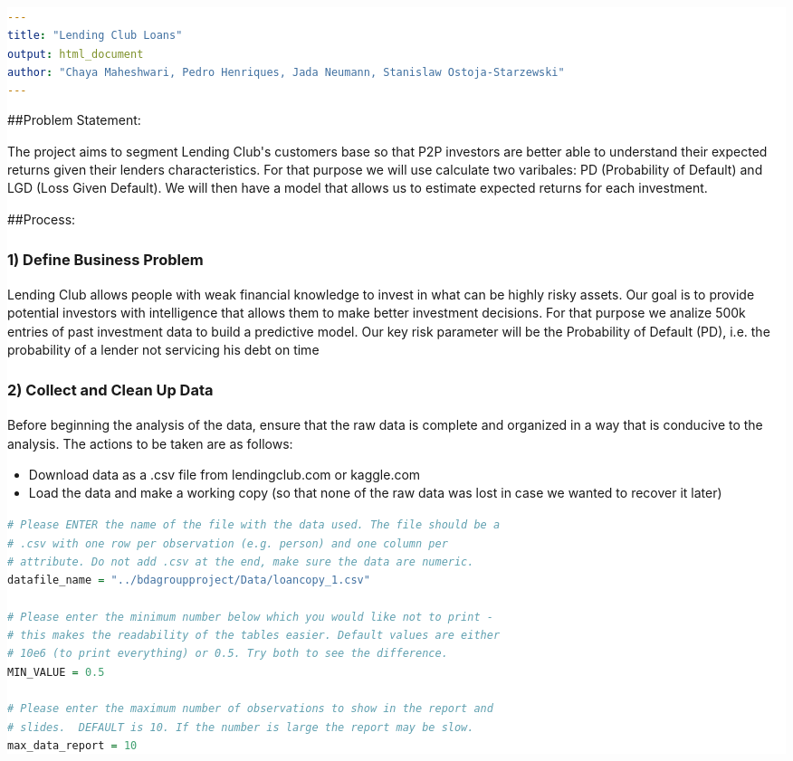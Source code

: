 ```yaml
---
title: "Lending Club Loans"
output: html_document
author: "Chaya Maheshwari, Pedro Henriques, Jada Neumann, Stanislaw Ostoja-Starzewski"
---
```






##Problem Statement:

The project aims to segment Lending Club's customers base so that P2P investors are better able to understand their expected returns given their lenders characteristics. For that purpose we will use calculate two varibales: PD (Probability of Default) and LGD (Loss Given Default). We will then have a model that allows us to estimate expected returns for each investment.


##Process:

### 1) Define Business Problem
Lending Club allows people with weak financial knowledge to invest in what can be highly risky assets. Our goal is to provide potential investors with intelligence that allows them to make better investment decisions. For that purpose we analize 500k entries of past investment data to build a predictive model. Our key risk parameter will be the Probability of Default (PD), i.e. the probability of a lender not servicing his debt on time

### 2) Collect and Clean Up Data

Before beginning the analysis of the data, ensure that the raw data is complete and organized in a way that is conducive to the analysis.  The actions to be taken are as follows:

- Download data as a .csv file from lendingclub.com or kaggle.com
- Load the data and make a working copy (so that none of the raw data was lost in case we wanted to recover it later)



```r
# Please ENTER the name of the file with the data used. The file should be a
# .csv with one row per observation (e.g. person) and one column per
# attribute. Do not add .csv at the end, make sure the data are numeric.
datafile_name = "../bdagroupproject/Data/loancopy_1.csv"

# Please enter the minimum number below which you would like not to print -
# this makes the readability of the tables easier. Default values are either
# 10e6 (to print everything) or 0.5. Try both to see the difference.
MIN_VALUE = 0.5

# Please enter the maximum number of observations to show in the report and
# slides.  DEFAULT is 10. If the number is large the report may be slow.
max_data_report = 10
```



